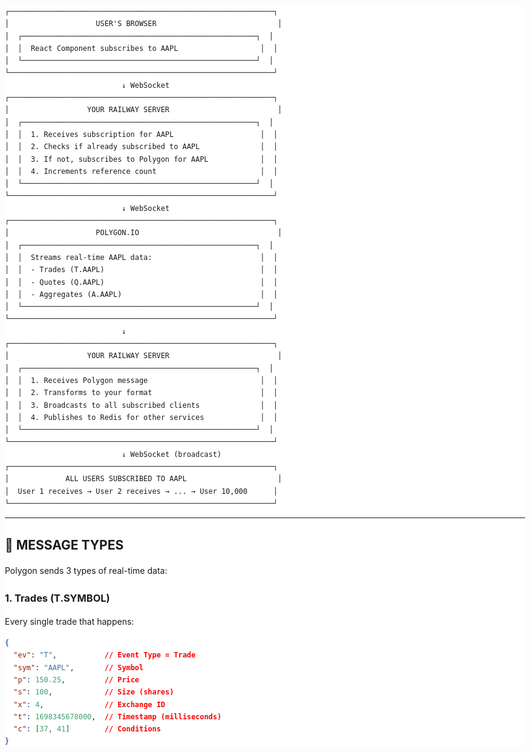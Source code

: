 ```
┌─────────────────────────────────────────────────────────────┐
│                    USER'S BROWSER                            │
│  ┌──────────────────────────────────────────────────────┐  │
│  │  React Component subscribes to AAPL                   │  │
│  └──────────────────────────────────────────────────────┘  │
└─────────────────────────────────────────────────────────────┘
                           ↓ WebSocket
┌─────────────────────────────────────────────────────────────┐
│                  YOUR RAILWAY SERVER                         │
│  ┌──────────────────────────────────────────────────────┐  │
│  │  1. Receives subscription for AAPL                    │  │
│  │  2. Checks if already subscribed to AAPL              │  │
│  │  3. If not, subscribes to Polygon for AAPL            │  │
│  │  4. Increments reference count                        │  │
│  └──────────────────────────────────────────────────────┘  │
└─────────────────────────────────────────────────────────────┘
                           ↓ WebSocket
┌─────────────────────────────────────────────────────────────┐
│                    POLYGON.IO                                │
│  ┌──────────────────────────────────────────────────────┐  │
│  │  Streams real-time AAPL data:                         │  │
│  │  - Trades (T.AAPL)                                    │  │
│  │  - Quotes (Q.AAPL)                                    │  │
│  │  - Aggregates (A.AAPL)                                │  │
│  └──────────────────────────────────────────────────────┘  │
└─────────────────────────────────────────────────────────────┘
                           ↓
┌─────────────────────────────────────────────────────────────┐
│                  YOUR RAILWAY SERVER                         │
│  ┌──────────────────────────────────────────────────────┐  │
│  │  1. Receives Polygon message                          │  │
│  │  2. Transforms to your format                         │  │
│  │  3. Broadcasts to all subscribed clients              │  │
│  │  4. Publishes to Redis for other services             │  │
│  └──────────────────────────────────────────────────────┘  │
└─────────────────────────────────────────────────────────────┘
                           ↓ WebSocket (broadcast)
┌─────────────────────────────────────────────────────────────┐
│             ALL USERS SUBSCRIBED TO AAPL                     │
│  User 1 receives → User 2 receives → ... → User 10,000      │
└─────────────────────────────────────────────────────────────┘
```

---

## 🎯 MESSAGE TYPES

Polygon sends 3 types of real-time data:

### **1. Trades (T.SYMBOL)**
Every single trade that happens:
```json
{
  "ev": "T",           // Event Type = Trade
  "sym": "AAPL",       // Symbol
  "p": 150.25,         // Price
  "s": 100,            // Size (shares)
  "x": 4,              // Exchange ID
  "t": 1698345678000,  // Timestamp (milliseconds)
  "c": [37, 41]        // Conditions
}
```
